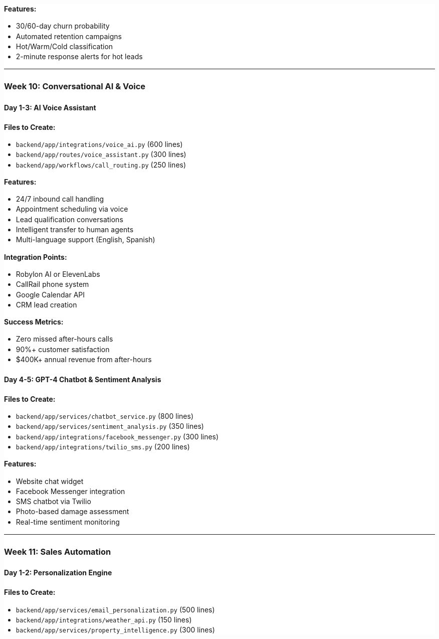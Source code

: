 **Features:**
- 30/60-day churn probability
- Automated retention campaigns
- Hot/Warm/Cold classification
- 2-minute response alerts for hot leads

---

### **Week 10: Conversational AI & Voice**

#### Day 1-3: AI Voice Assistant
**Files to Create:**
- `backend/app/integrations/voice_ai.py` (600 lines)
- `backend/app/routes/voice_assistant.py` (300 lines)
- `backend/app/workflows/call_routing.py` (250 lines)

**Features:**
- 24/7 inbound call handling
- Appointment scheduling via voice
- Lead qualification conversations
- Intelligent transfer to human agents
- Multi-language support (English, Spanish)

**Integration Points:**
- Robylon AI or ElevenLabs
- CallRail phone system
- Google Calendar API
- CRM lead creation

**Success Metrics:**
- Zero missed after-hours calls
- 90%+ customer satisfaction
- $400K+ annual revenue from after-hours

#### Day 4-5: GPT-4 Chatbot & Sentiment Analysis
**Files to Create:**
- `backend/app/services/chatbot_service.py` (800 lines)
- `backend/app/services/sentiment_analysis.py` (350 lines)
- `backend/app/integrations/facebook_messenger.py` (300 lines)
- `backend/app/integrations/twilio_sms.py` (200 lines)

**Features:**
- Website chat widget
- Facebook Messenger integration
- SMS chatbot via Twilio
- Photo-based damage assessment
- Real-time sentiment monitoring

---

### **Week 11: Sales Automation**

#### Day 1-2: Personalization Engine
**Files to Create:**
- `backend/app/services/email_personalization.py` (500 lines)
- `backend/app/integrations/weather_api.py` (150 lines)
- `backend/app/services/property_intelligence.py` (300 lines)
